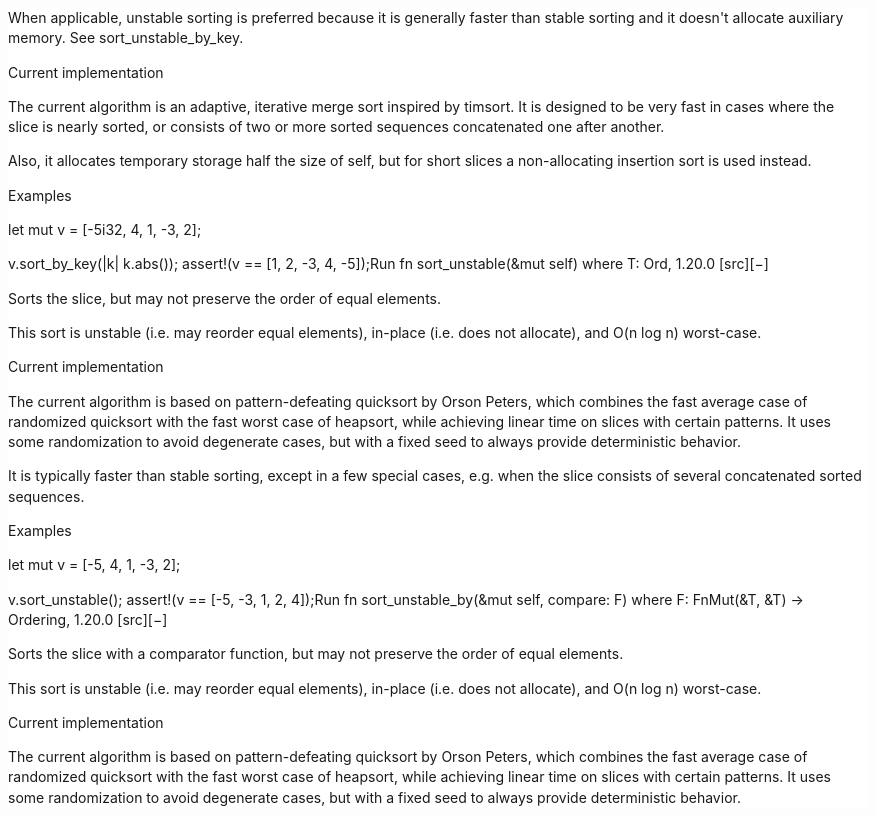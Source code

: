 When applicable, unstable sorting is preferred because it is generally faster than stable sorting and it doesn't allocate auxiliary memory. See sort_unstable_by_key.

Current implementation

The current algorithm is an adaptive, iterative merge sort inspired by timsort. It is designed to be very fast in cases where the slice is nearly sorted, or consists of two or more sorted sequences concatenated one after another.

Also, it allocates temporary storage half the size of self, but for short slices a non-allocating insertion sort is used instead.

Examples

let mut v = [-5i32, 4, 1, -3, 2];

v.sort_by_key(|k| k.abs());
assert!(v == [1, 2, -3, 4, -5]);Run
fn sort_unstable(&mut self) 
where
    T: Ord, 
1.20.0	[src][−]

Sorts the slice, but may not preserve the order of equal elements.

This sort is unstable (i.e. may reorder equal elements), in-place (i.e. does not allocate), and O(n log n) worst-case.

Current implementation

The current algorithm is based on pattern-defeating quicksort by Orson Peters, which combines the fast average case of randomized quicksort with the fast worst case of heapsort, while achieving linear time on slices with certain patterns. It uses some randomization to avoid degenerate cases, but with a fixed seed to always provide deterministic behavior.

It is typically faster than stable sorting, except in a few special cases, e.g. when the slice consists of several concatenated sorted sequences.

Examples

let mut v = [-5, 4, 1, -3, 2];

v.sort_unstable();
assert!(v == [-5, -3, 1, 2, 4]);Run
fn sort_unstable_by<F>(&mut self, compare: F) 
where
    F: FnMut(&T, &T) -> Ordering, 
1.20.0	[src][−]

Sorts the slice with a comparator function, but may not preserve the order of equal elements.

This sort is unstable (i.e. may reorder equal elements), in-place (i.e. does not allocate), and O(n log n) worst-case.

Current implementation

The current algorithm is based on pattern-defeating quicksort by Orson Peters, which combines the fast average case of randomized quicksort with the fast worst case of heapsort, while achieving linear time on slices with certain patterns. It uses some randomization to avoid degenerate cases, but with a fixed seed to always provide deterministic behavior.
